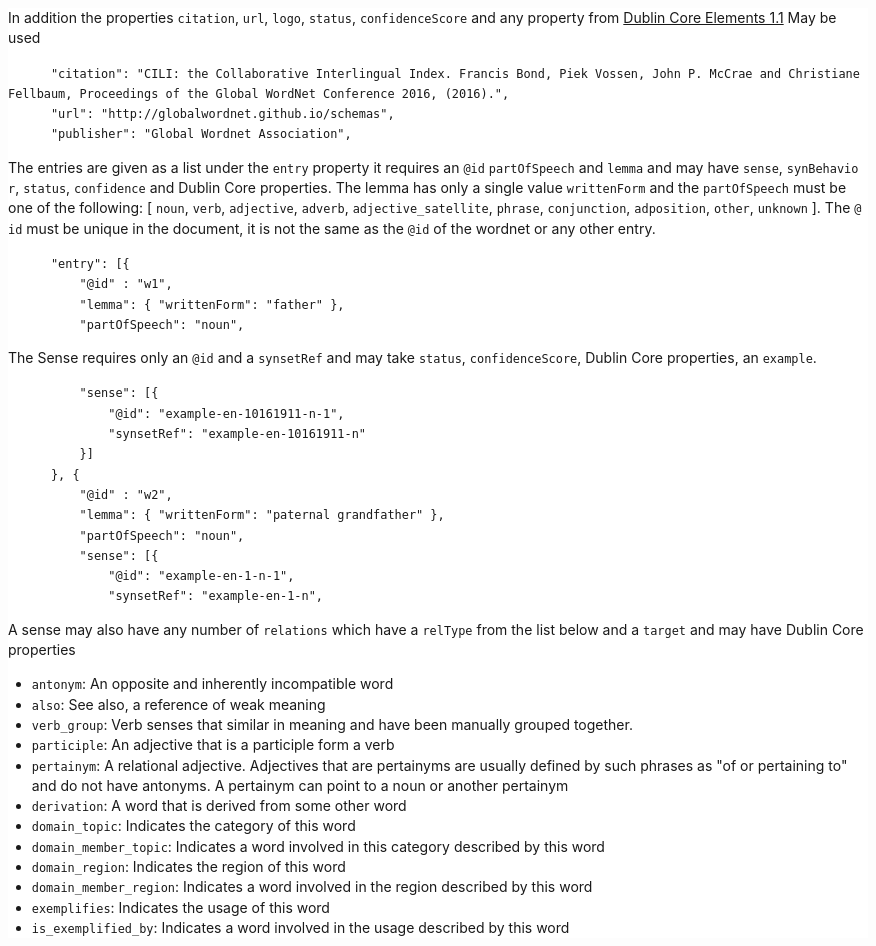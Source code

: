 In addition the properties `citation`, `url`, `logo`, `status`, `confidenceScore` and any 
property from [Dublin Core Elements 1.1](http://dublincore.org/documents/2012/06/14/dcmi-terms/?v=elements)
May be used

          "citation": "CILI: the Collaborative Interlingual Index. Francis Bond, Piek Vossen, John P. McCrae and Christiane Fellbaum, Proceedings of the Global WordNet Conference 2016, (2016).",
          "url": "http://globalwordnet.github.io/schemas",
          "publisher": "Global Wordnet Association",

The entries are given as a list under the `entry` property it requires an `@id`
`partOfSpeech` and `lemma` and may have `sense`, `synBehavior`, `status`, 
`confidence` and Dublin Core properties. The lemma has only a single value 
`writtenForm` and the `partOfSpeech` must be one of the following:
[ `noun`, `verb`, `adjective`, `adverb`, `adjective_satellite`, `phrase`, `conjunction`, `adposition`, `other`, `unknown` ]. The `@id` must be unique in the
document, it is not the same as the `@id` of the wordnet or any other entry.

          "entry": [{
              "@id" : "w1",
              "lemma": { "writtenForm": "father" }, 
              "partOfSpeech": "noun",

The Sense requires only an `@id` and a `synsetRef` and may take `status`, 
`confidenceScore`, Dublin Core properties, an `example`.


              "sense": [{
                  "@id": "example-en-10161911-n-1",
                  "synsetRef": "example-en-10161911-n"
              }]
          }, {
              "@id" : "w2",
              "lemma": { "writtenForm": "paternal grandfather" }, 
              "partOfSpeech": "noun",
              "sense": [{
                  "@id": "example-en-1-n-1",
                  "synsetRef": "example-en-1-n",

A sense may also have any number of `relations` which have a `relType` from the
list below and a `target` and may have Dublin Core properties

* `antonym`: An opposite and inherently incompatible word
* `also`: See also, a reference of weak meaning
* `verb_group`: Verb senses that similar in meaning and have been manually grouped together.
* `participle`: An adjective that is a participle form a verb
* `pertainym`: A relational adjective. Adjectives that are pertainyms are usually defined by such phrases as "of or pertaining to" and do not have antonyms. A pertainym can point to a noun or another pertainym
* `derivation`: A word that is derived from some other word
* `domain_topic`: Indicates the category of this word
* `domain_member_topic`: Indicates a word involved in this category described by this word
* `domain_region`: Indicates the region of this word
* `domain_member_region`: Indicates a word involved in the region described by this word
* `exemplifies`: Indicates the usage of this word
* `is_exemplified_by`: Indicates a word involved in the usage described by this word
